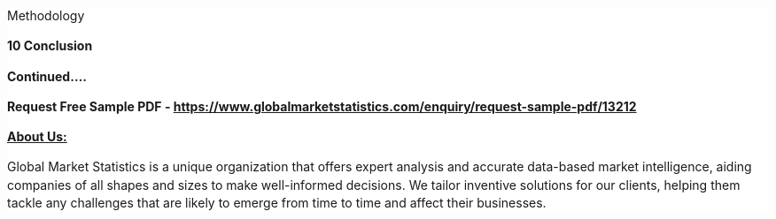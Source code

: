 Methodology</strong></p><p><strong>10 Conclusion</strong></p><p><strong>Continued&hellip;.</strong></p><p><strong>Request Free Sample PDF - <a href="https://www.globalmarketstatistics.com/enquiry/request-sample-pdf/13212?utm_source=MW&amp;utm_medium=Prashant&amp;utm_campaign=MW">https://www.globalmarketstatistics.com/enquiry/request-sample-pdf/13212</a></strong></p><p><strong><u>About Us:</u></strong></p><p>Global Market Statistics is a unique organization that offers expert analysis and accurate data-based market intelligence, aiding companies of all shapes and sizes to make well-informed decisions. We tailor inventive solutions for our clients, helping them tackle any challenges that are likely to emerge from time to time and affect their businesses.</p>
